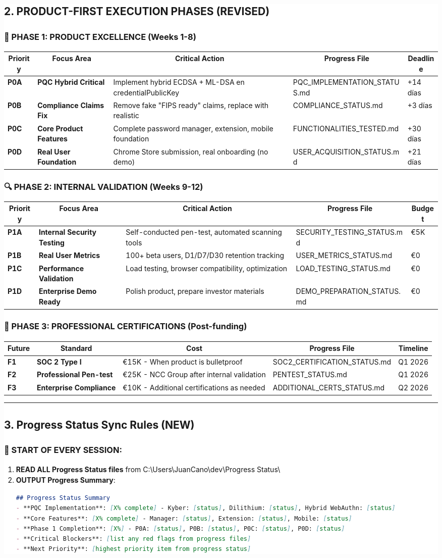 
## **2. PRODUCT-FIRST EXECUTION PHASES (REVISED)**

### **🚨 PHASE 1: PRODUCT EXCELLENCE (Weeks 1-8)**

| **Priority** | **Focus Area**                | **Critical Action**                                   | **Progress File**                    | **Deadline** |
| ------------ | ----------------------------- | ----------------------------------------------------- | ------------------------------------ | ------------ |
| **P0A**      | **PQC Hybrid Critical**       | Implement hybrid ECDSA + ML-DSA en credentialPublicKey | PQC_IMPLEMENTATION_STATUS.md         | +14 días     |
| **P0B**      | **Compliance Claims Fix**     | Remove fake "FIPS ready" claims, replace with realistic | COMPLIANCE_STATUS.md                | +3 días      |
| **P0C**      | **Core Product Features**     | Complete password manager, extension, mobile foundation | FUNCTIONALITIES_TESTED.md           | +30 días     |
| **P0D**      | **Real User Foundation**      | Chrome Store submission, real onboarding (no demo)     | USER_ACQUISITION_STATUS.md          | +21 días     |

### **🔍 PHASE 2: INTERNAL VALIDATION (Weeks 9-12)**

| **Priority** | **Focus Area**                | **Critical Action**                                   | **Progress File**                    | **Budget**   |
| ------------ | ----------------------------- | ----------------------------------------------------- | ------------------------------------ | ------------ |
| **P1A**      | **Internal Security Testing** | Self-conducted pen-test, automated scanning tools     | SECURITY_TESTING_STATUS.md          | €5K          |
| **P1B**      | **Real User Metrics**         | 100+ beta users, D1/D7/D30 retention tracking        | USER_METRICS_STATUS.md              | €0           |
| **P1C**      | **Performance Validation**    | Load testing, browser compatibility, optimization     | LOAD_TESTING_STATUS.md              | €0           |
| **P1D**      | **Enterprise Demo Ready**     | Polish product, prepare investor materials            | DEMO_PREPARATION_STATUS.md          | €0           |

### **📅 PHASE 3: PROFESSIONAL CERTIFICATIONS (Post-funding)**

| **Future**   | **Standard**                  | **Cost**                                              | **Progress File**                    | **Timeline** |
| ------------ | ----------------------------- | ----------------------------------------------------- | ------------------------------------ | ------------ |
| **F1**       | **SOC 2 Type I**              | €15K - When product is bulletproof                   | SOC2_CERTIFICATION_STATUS.md        | Q1 2026      |
| **F2**       | **Professional Pen-test**     | €25K - NCC Group after internal validation           | PENTEST_STATUS.md                   | Q1 2026      |
| **F3**       | **Enterprise Compliance**     | €10K - Additional certifications as needed           | ADDITIONAL_CERTS_STATUS.md          | Q2 2026      |

---

## **3. Progress Status Sync Rules (NEW)**

### **🔄 START OF EVERY SESSION**:
1. **READ ALL Progress Status files** from C:\Users\JuanCano\dev\Progress Status\
2. **OUTPUT Progress Summary**:
   ```markdown
   ## Progress Status Summary
   - **PQC Implementation**: [X% complete] - Kyber: [status], Dilithium: [status], Hybrid WebAuthn: [status]
   - **Core Features**: [X% complete] - Manager: [status], Extension: [status], Mobile: [status]
   - **Phase 1 Completion**: [X%] - P0A: [status], P0B: [status], P0C: [status], P0D: [status]
   - **Critical Blockers**: [list any red flags from progress files]
   - **Next Priority**: [highest priority item from progress status]
   ```
